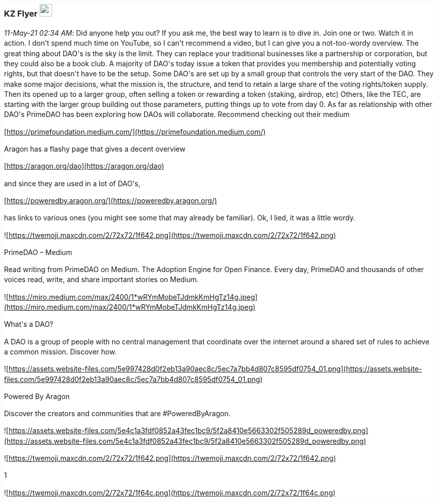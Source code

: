 <h3>KZ Flyer <img src="https://cdn.discordapp.com/avatars/433877864849473557/426992a96a4d443fd0931bfe92ff1515.png" width=25 height=25></h3>

_11-May-21 02:34 AM_:
Did anyone help you out? If you ask me, the best way to learn is to dive in. Join one or two. Watch it in action. I don't spend much time on YouTube, so I can't recommend a video, but I can give you a not-too-wordy overview. The great thing about DAO's is the sky is the limit. They can replace your traditional businesses like a partnership or corporation, but they could also be a book club. A majority of DAO's today issue a token that provides you membership and potentially voting rights, but that doesn't have to be the setup. Some DAO's are set up by a small group that controls the very start of the DAO. They make some major decisions, what the mission is, the structure, and tend to retain a large share of the voting rights/token supply. Then its opened up to a larger group, often selling a token or rewarding a token (staking, airdrop, etc) Others, like the TEC, are starting with the larger group building out those parameters, putting things up to vote from day 0. As far as relationship with other DAO's PrimeDAO has been exploring how DAOs will collaborate. Recommend checking out their medium

[https://primefoundation.medium.com/](https://primefoundation.medium.com/)

Aragon has a flashy page that gives a decent overview

[https://aragon.org/dao](https://aragon.org/dao)

and since they are used in a lot of DAO's,

[https://poweredby.aragon.org/](https://poweredby.aragon.org/)

has links to various ones (you might see some that may already be familiar). Ok, I lied, it was a little wordy.

![https://twemoji.maxcdn.com/2/72x72/1f642.png](https://twemoji.maxcdn.com/2/72x72/1f642.png)

PrimeDAO – Medium

Read writing from PrimeDAO on Medium. The Adoption Engine for Open Finance. Every day, PrimeDAO and thousands of other voices read, write, and share important stories on Medium.

![https://miro.medium.com/max/2400/1*wRYmMobeTJdmkKmHgTz14g.jpeg](https://miro.medium.com/max/2400/1*wRYmMobeTJdmkKmHgTz14g.jpeg)

What's a DAO?

A DAO is a group of people with no central management that coordinate over the internet around a shared set of rules to achieve a common mission. Discover how.

![https://assets.website-files.com/5e997428d0f2eb13a90aec8c/5ec7a7bb4d807c8595df0754_01.png](https://assets.website-files.com/5e997428d0f2eb13a90aec8c/5ec7a7bb4d807c8595df0754_01.png)

Powered By Aragon

Discover the creators and communities that are #PoweredByAragon.

![https://assets.website-files.com/5e4c1a3fdf0852a43fec1bc9/5f2a8410e5663302f505289d_poweredby.png](https://assets.website-files.com/5e4c1a3fdf0852a43fec1bc9/5f2a8410e5663302f505289d_poweredby.png)

![https://twemoji.maxcdn.com/2/72x72/1f642.png](https://twemoji.maxcdn.com/2/72x72/1f642.png)

1

![https://twemoji.maxcdn.com/2/72x72/1f64c.png](https://twemoji.maxcdn.com/2/72x72/1f64c.png)
